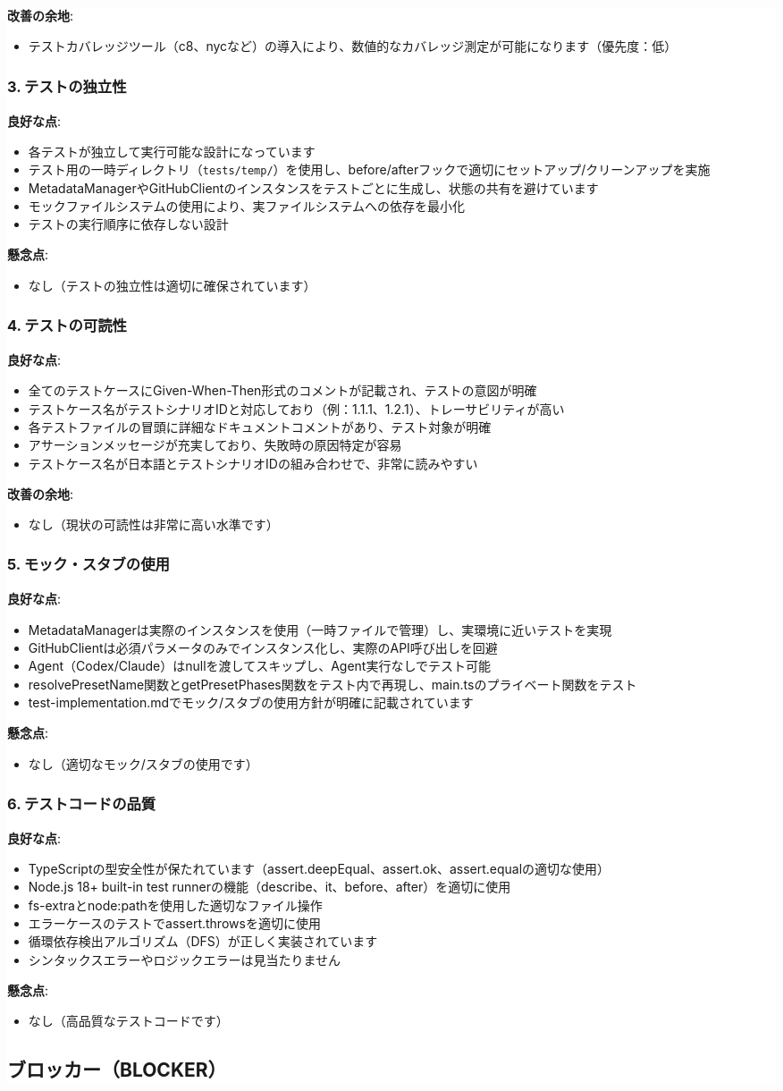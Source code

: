 **改善の余地**:
- テストカバレッジツール（c8、nycなど）の導入により、数値的なカバレッジ測定が可能になります（優先度：低）

### 3. テストの独立性

**良好な点**:
- 各テストが独立して実行可能な設計になっています
- テスト用の一時ディレクトリ（`tests/temp/`）を使用し、before/afterフックで適切にセットアップ/クリーンアップを実施
- MetadataManagerやGitHubClientのインスタンスをテストごとに生成し、状態の共有を避けています
- モックファイルシステムの使用により、実ファイルシステムへの依存を最小化
- テストの実行順序に依存しない設計

**懸念点**:
- なし（テストの独立性は適切に確保されています）

### 4. テストの可読性

**良好な点**:
- 全てのテストケースにGiven-When-Then形式のコメントが記載され、テストの意図が明確
- テストケース名がテストシナリオIDと対応しており（例：1.1.1、1.2.1）、トレーサビリティが高い
- 各テストファイルの冒頭に詳細なドキュメントコメントがあり、テスト対象が明確
- アサーションメッセージが充実しており、失敗時の原因特定が容易
- テストケース名が日本語とテストシナリオIDの組み合わせで、非常に読みやすい

**改善の余地**:
- なし（現状の可読性は非常に高い水準です）

### 5. モック・スタブの使用

**良好な点**:
- MetadataManagerは実際のインスタンスを使用（一時ファイルで管理）し、実環境に近いテストを実現
- GitHubClientは必須パラメータのみでインスタンス化し、実際のAPI呼び出しを回避
- Agent（Codex/Claude）はnullを渡してスキップし、Agent実行なしでテスト可能
- resolvePresetName関数とgetPresetPhases関数をテスト内で再現し、main.tsのプライベート関数をテスト
- test-implementation.mdでモック/スタブの使用方針が明確に記載されています

**懸念点**:
- なし（適切なモック/スタブの使用です）

### 6. テストコードの品質

**良好な点**:
- TypeScriptの型安全性が保たれています（assert.deepEqual、assert.ok、assert.equalの適切な使用）
- Node.js 18+ built-in test runnerの機能（describe、it、before、after）を適切に使用
- fs-extraとnode:pathを使用した適切なファイル操作
- エラーケースのテストでassert.throwsを適切に使用
- 循環依存検出アルゴリズム（DFS）が正しく実装されています
- シンタックスエラーやロジックエラーは見当たりません

**懸念点**:
- なし（高品質なテストコードです）

## ブロッカー（BLOCKER）

